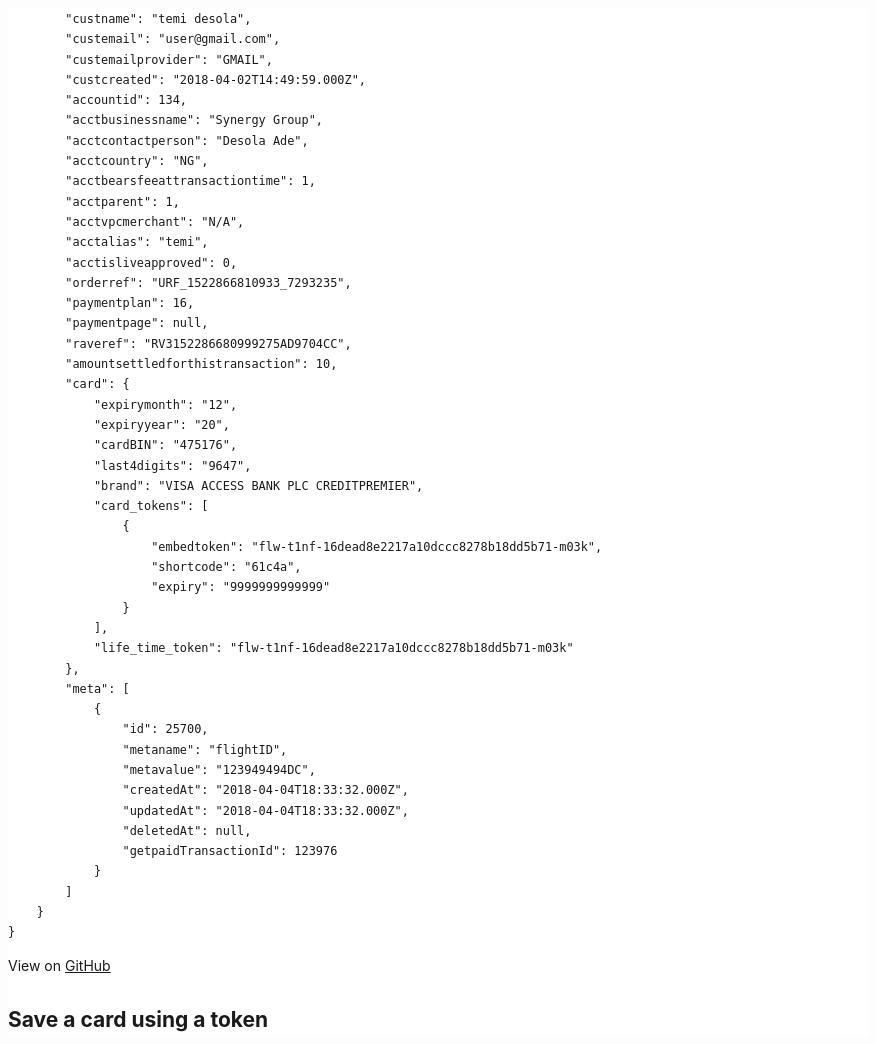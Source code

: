 ```
        "custname": "temi desola",
        "custemail": "user@gmail.com",
        "custemailprovider": "GMAIL",
        "custcreated": "2018-04-02T14:49:59.000Z",
        "accountid": 134,
        "acctbusinessname": "Synergy Group",
        "acctcontactperson": "Desola Ade",
        "acctcountry": "NG",
        "acctbearsfeeattransactiontime": 1,
        "acctparent": 1,
        "acctvpcmerchant": "N/A",
        "acctalias": "temi",
        "acctisliveapproved": 0,
        "orderref": "URF_1522866810933_7293235",
        "paymentplan": 16,
        "paymentpage": null,
        "raveref": "RV3152286680999275AD9704CC",
        "amountsettledforthistransaction": 10,
        "card": {
            "expirymonth": "12",
            "expiryyear": "20",
            "cardBIN": "475176",
            "last4digits": "9647",
            "brand": "VISA ACCESS BANK PLC CREDITPREMIER",
            "card_tokens": [
                {
                    "embedtoken": "flw-t1nf-16dead8e2217a10dccc8278b18dd5b71-m03k",
                    "shortcode": "61c4a",
                    "expiry": "9999999999999"
                }
            ],
            "life_time_token": "flw-t1nf-16dead8e2217a10dccc8278b18dd5b71-m03k"
        },
        "meta": [
            {
                "id": 25700,
                "metaname": "flightID",
                "metavalue": "123949494DC",
                "createdAt": "2018-04-04T18:33:32.000Z",
                "updatedAt": "2018-04-04T18:33:32.000Z",
                "deletedAt": null,
                "getpaidTransactionId": 123976
            }
        ]
    }
}
```

View on [GitHub](https://gist.github.com/fullstackmafia/3abb7c89b60212b4a9eafbf5f199c32c)

## Save a card using a token
